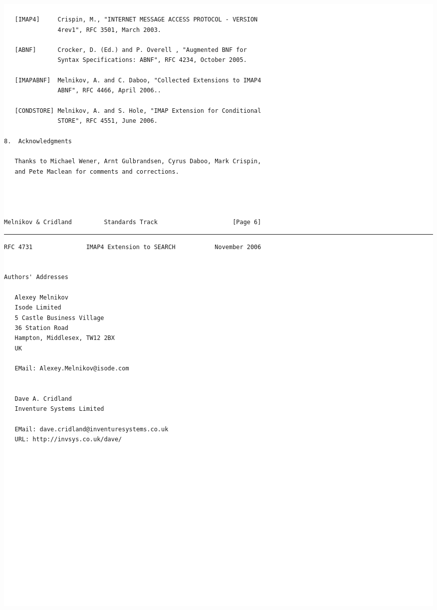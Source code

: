 ``` newpage

   [IMAP4]     Crispin, M., "INTERNET MESSAGE ACCESS PROTOCOL - VERSION
               4rev1", RFC 3501, March 2003.

   [ABNF]      Crocker, D. (Ed.) and P. Overell , "Augmented BNF for
               Syntax Specifications: ABNF", RFC 4234, October 2005.

   [IMAPABNF]  Melnikov, A. and C. Daboo, "Collected Extensions to IMAP4
               ABNF", RFC 4466, April 2006..

   [CONDSTORE] Melnikov, A. and S. Hole, "IMAP Extension for Conditional
               STORE", RFC 4551, June 2006.

8.  Acknowledgments

   Thanks to Michael Wener, Arnt Gulbrandsen, Cyrus Daboo, Mark Crispin,
   and Pete Maclean for comments and corrections.




Melnikov & Cridland         Standards Track                     [Page 6]
```

------------------------------------------------------------------------

``` newpage
RFC 4731               IMAP4 Extension to SEARCH           November 2006


Authors' Addresses

   Alexey Melnikov
   Isode Limited
   5 Castle Business Village
   36 Station Road
   Hampton, Middlesex, TW12 2BX
   UK

   EMail: Alexey.Melnikov@isode.com


   Dave A. Cridland
   Inventure Systems Limited

   EMail: dave.cridland@inventuresystems.co.uk
   URL: http://invsys.co.uk/dave/

















```
